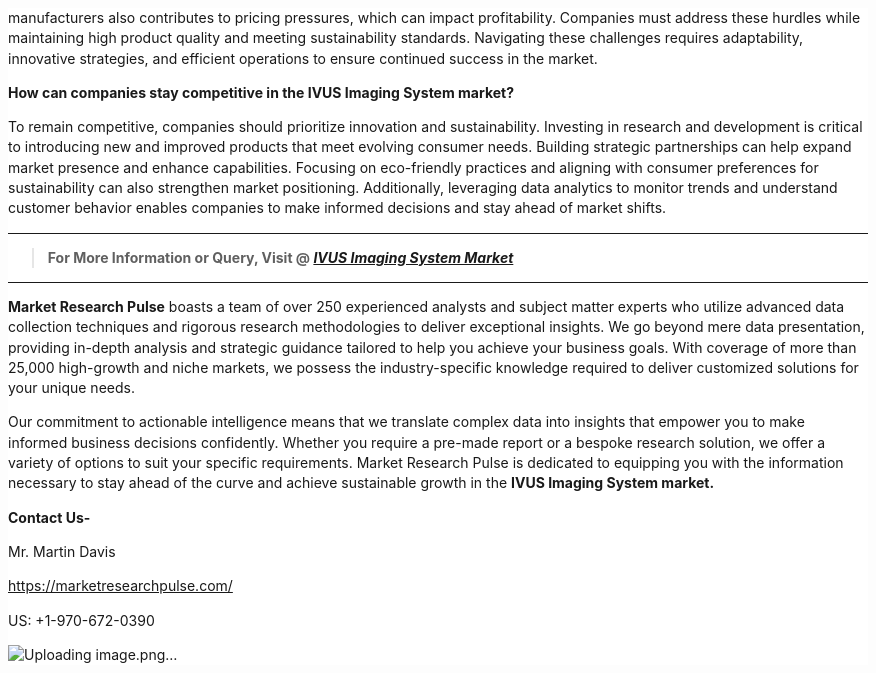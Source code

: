 manufacturers also contributes to pricing pressures, which can impact profitability. Companies must address these hurdles while maintaining high product quality and meeting sustainability standards. Navigating these challenges requires adaptability, innovative strategies, and efficient operations to ensure continued success in the market.</p><p><strong>How can companies stay competitive in the IVUS Imaging System market?</strong></p><p>To remain competitive, companies should prioritize innovation and sustainability. Investing in research and development is critical to introducing new and improved products that meet evolving consumer needs. Building strategic partnerships can help expand market presence and enhance capabilities. Focusing on eco-friendly practices and aligning with consumer preferences for sustainability can also strengthen market positioning. Additionally, leveraging data analytics to monitor trends and understand customer behavior enables companies to make informed decisions and stay ahead of market shifts.</p><hr /><blockquote><p><strong>For More Information or Query, Visit @&nbsp;<em><a href="https://marketresearchpulse.com/report/28895/ivus-imaging-system-market?utm_source=Linkedin&utm_medium=0116">IVUS Imaging System Market</a></em></strong></p></blockquote><hr /><p><strong>Market Research Pulse</strong> boasts a team of over 250 experienced analysts and subject matter experts who utilize advanced data collection techniques and rigorous research methodologies to deliver exceptional insights. We go beyond mere data presentation, providing in-depth analysis and strategic guidance tailored to help you achieve your business goals. With coverage of more than 25,000 high-growth and niche markets, we possess the industry-specific knowledge required to deliver customized solutions for your unique needs.</p><p>Our commitment to actionable intelligence means that we translate complex data into insights that empower you to make informed business decisions confidently. Whether you require a pre-made report or a bespoke research solution, we offer a variety of options to suit your specific requirements. Market Research Pulse is dedicated to equipping you with the information necessary to stay ahead of the curve and achieve sustainable growth in the <strong>IVUS Imaging System market.</strong></p><p><strong>Contact Us-</strong></p><p>Mr. Martin Davis</p><p>https://marketresearchpulse.com/</p><p>US: +1-970-672-0390</p>
![Uploading image.png…]()
